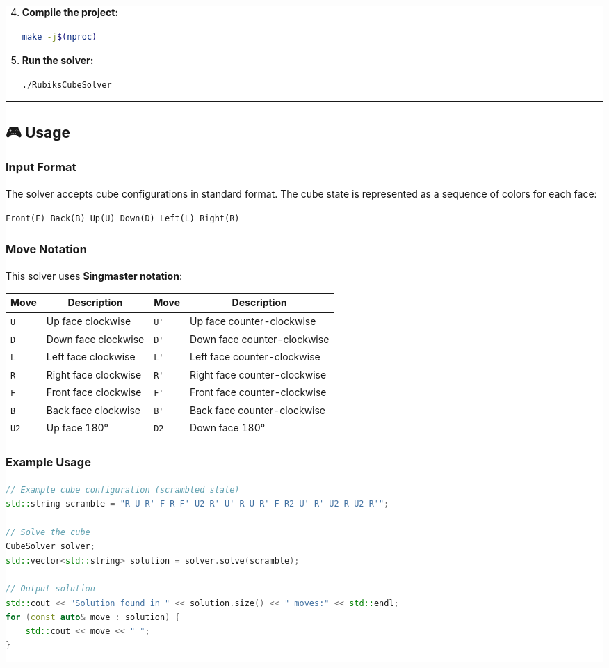 4. **Compile the project:**
   ```bash
   make -j$(nproc)
   ```

5. **Run the solver:**
   ```bash
   ./RubiksCubeSolver
   ```

---

## 🎮 Usage

### Input Format

The solver accepts cube configurations in standard format. The cube state is represented as a sequence of colors for each face:

```
Front(F) Back(B) Up(U) Down(D) Left(L) Right(R)
```

### Move Notation

This solver uses **Singmaster notation**:

| Move | Description | Move | Description |
|------|-------------|------|-------------|
| `U`  | Up face clockwise | `U'` | Up face counter-clockwise |
| `D`  | Down face clockwise | `D'` | Down face counter-clockwise |
| `L`  | Left face clockwise | `L'` | Left face counter-clockwise |
| `R`  | Right face clockwise | `R'` | Right face counter-clockwise |
| `F`  | Front face clockwise | `F'` | Front face counter-clockwise |
| `B`  | Back face clockwise | `B'` | Back face counter-clockwise |
| `U2` | Up face 180° | `D2` | Down face 180° |

### Example Usage

```cpp
// Example cube configuration (scrambled state)
std::string scramble = "R U R' F R F' U2 R' U' R U R' F R2 U' R' U2 R U2 R'";

// Solve the cube
CubeSolver solver;
std::vector<std::string> solution = solver.solve(scramble);

// Output solution
std::cout << "Solution found in " << solution.size() << " moves:" << std::endl;
for (const auto& move : solution) {
    std::cout << move << " ";
}
```

---